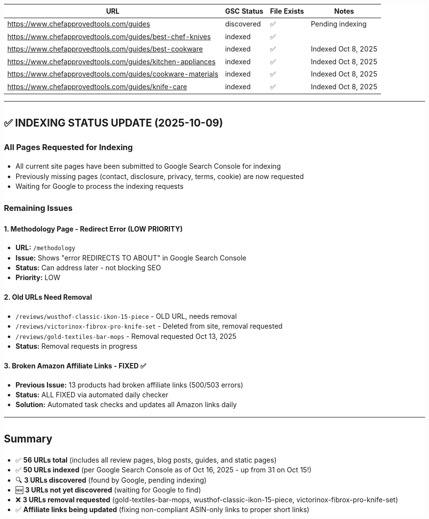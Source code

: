 | URL | GSC Status | File Exists | Notes |
|-----|------------|-------------|-------|
| https://www.chefapprovedtools.com/guides | discovered | ✅ | Pending indexing |
| https://www.chefapprovedtools.com/guides/best-chef-knives | indexed | ✅ | |
| https://www.chefapprovedtools.com/guides/best-cookware | indexed | ✅ | Indexed Oct 8, 2025 |
| https://www.chefapprovedtools.com/guides/kitchen-appliances | indexed | ✅ | Indexed Oct 8, 2025 |
| https://www.chefapprovedtools.com/guides/cookware-materials | indexed | ✅ | Indexed Oct 8, 2025 |
| https://www.chefapprovedtools.com/guides/knife-care | indexed | ✅ | Indexed Oct 8, 2025 |

---

## ✅ INDEXING STATUS UPDATE (2025-10-09)

### All Pages Requested for Indexing
- All current site pages have been submitted to Google Search Console for indexing
- Previously missing pages (contact, disclosure, privacy, terms, cookie) are now requested
- Waiting for Google to process the indexing requests

### Remaining Issues

#### 1. Methodology Page - Redirect Error (LOW PRIORITY)
- **URL:** `/methodology`
- **Issue:** Shows "error REDIRECTS TO ABOUT" in Google Search Console
- **Status:** Can address later - not blocking SEO
- **Priority:** LOW

#### 2. Old URLs Need Removal
- `/reviews/wusthof-classic-ikon-15-piece` - OLD URL, needs removal
- `/reviews/victorinox-fibrox-pro-knife-set` - Deleted from site, removal requested
- `/reviews/gold-textiles-bar-mops` - Removal requested Oct 13, 2025
- **Status:** Removal requests in progress

#### 3. Broken Amazon Affiliate Links - FIXED ✅
- **Previous Issue:** 13 products had broken affiliate links (500/503 errors)
- **Status:** ALL FIXED via automated daily checker
- **Solution:** Automated task checks and updates all Amazon links daily

---

## Summary

- ✅ **56 URLs total** (includes all review pages, blog posts, guides, and static pages)
- ✅ **50 URLs indexed** (per Google Search Console as of Oct 16, 2025 - up from 31 on Oct 15!)
- 🔍 **3 URLs discovered** (found by Google, pending indexing)
- 🆕 **3 URLs not yet discovered** (waiting for Google to find)
- ❌ **3 URLs removal requested** (gold-textiles-bar-mops, wusthof-classic-ikon-15-piece, victorinox-fibrox-pro-knife-set)
- ✅ **Affiliate links being updated** (fixing non-compliant ASIN-only links to proper short links)
